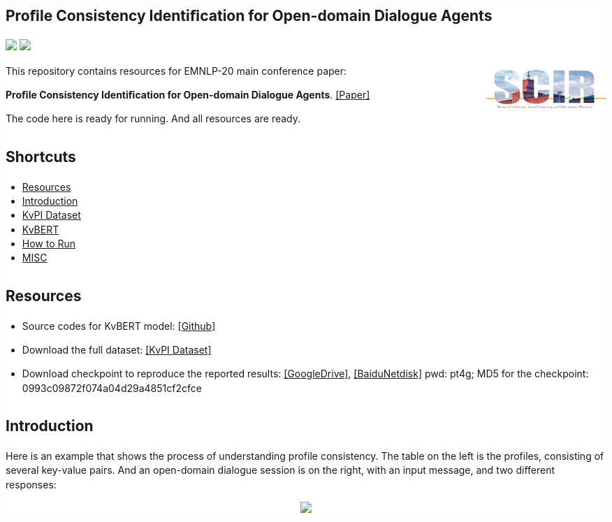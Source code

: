 ## Proﬁle Consistency Identiﬁcation for Open-domain Dialogue Agents
[<img src="_static/pytorch-logo.png" width="10%">](https://github.com/pytorch/pytorch) [<img src="https://www.apache.org/img/ASF20thAnniversary.jpg" width="6%">](https://www.apache.org/licenses/LICENSE-2.0)

[<img align="right" src="_static/scir.png" width="20%">](http://ir.hit.edu.cn/)

This repository contains resources for EMNLP-20 main conference paper:

**Proﬁle Consistency Identiﬁcation for Open-domain Dialogue Agents**.
[[Paper]](https://www.aclweb.org/anthology/2020.emnlp-main.539.pdf)

The code here is ready for running. And all resources are ready.

## Shortcuts
* [Resources](https://github.com/songhaoyu/KvPI#resources)
* [Introduction](https://github.com/songhaoyu/KvPI#introduction)
* [KvPI Dataset](https://github.com/songhaoyu/KvPI#kvpi-dataset)
* [KvBERT](https://github.com/songhaoyu/KvPI#kvbert)
* [How to Run](https://github.com/songhaoyu/KvPI#how-to-run)
* [MISC](https://github.com/songhaoyu/KvPI#misc)

## Resources

* Source codes for KvBERT model: [[Github]](https://github.com/songhaoyu/KvPI)

* Download the full dataset: [[KvPI Dataset]](https://ai.tencent.com/ailab/nlp/dialogue/datasets/KvPI.zip)

* Download checkpoint to reproduce the reported results: [[GoogleDrive]](https://drive.google.com/file/d/1WBMctI_9HmvhM-4OGyuBzWY4P3Tftu58/view?usp=sharing), [[BaiduNetdisk]](https://pan.baidu.com/s/1F4b2TTjqje6SifwF_HwaZQ) pwd: pt4g; MD5 for the checkpoint: 0993c09872f074a04d29a4851cf2cfce



## Introduction

Here is an example that shows the process of understanding profile consistency. The table on the left is the profiles, consisting of several key-value pairs. And an open-domain dialogue session is on the right, with an input message, and two different responses:

<p align="center">
<img src="_static/introduction.png" width="50%" />
</p>
